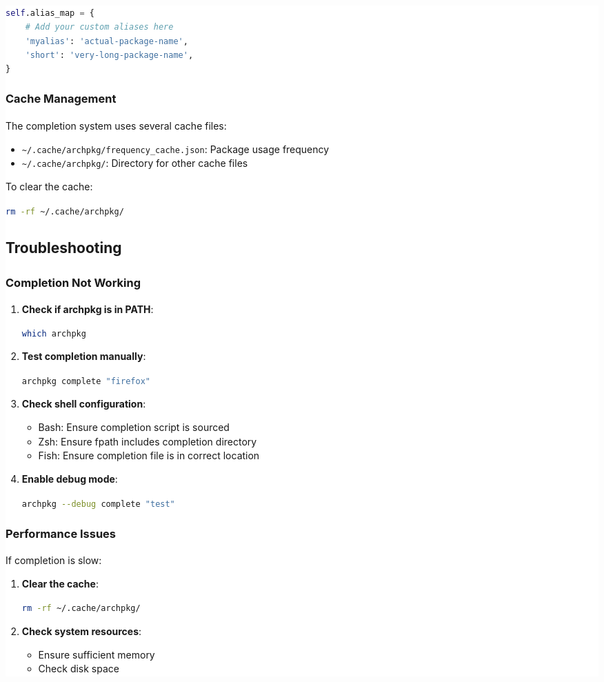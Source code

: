 ```python
self.alias_map = {
    # Add your custom aliases here
    'myalias': 'actual-package-name',
    'short': 'very-long-package-name',
}
```

### Cache Management

The completion system uses several cache files:

- `~/.cache/archpkg/frequency_cache.json`: Package usage frequency
- `~/.cache/archpkg/`: Directory for other cache files

To clear the cache:
```bash
rm -rf ~/.cache/archpkg/
```

## Troubleshooting

### Completion Not Working

1. **Check if archpkg is in PATH**:
   ```bash
   which archpkg
   ```

2. **Test completion manually**:
   ```bash
   archpkg complete "firefox"
   ```

3. **Check shell configuration**:
   - Bash: Ensure completion script is sourced
   - Zsh: Ensure fpath includes completion directory
   - Fish: Ensure completion file is in correct location

4. **Enable debug mode**:
   ```bash
   archpkg --debug complete "test"
   ```

### Performance Issues

If completion is slow:

1. **Clear the cache**:
   ```bash
   rm -rf ~/.cache/archpkg/
   ```

2. **Check system resources**:
   - Ensure sufficient memory
   - Check disk space
